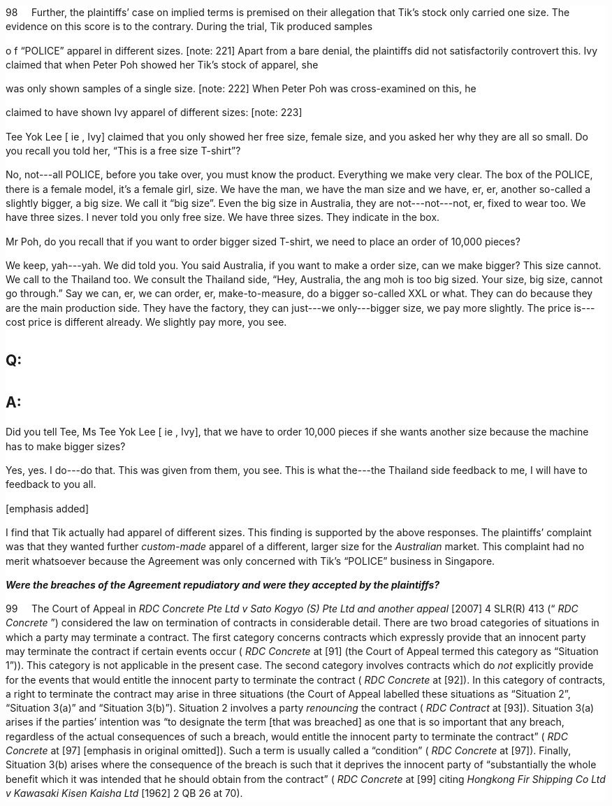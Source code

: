 98     Further, the plaintiffs’ case on implied terms is premised on their allegation that Tik’s stock only carried one size. The evidence on this score is to the contrary. During the trial, Tik produced samples 

o f “POLICE” apparel in different sizes. [note: 221] Apart from a bare denial, the plaintiffs did not satisfactorily controvert this. Ivy claimed that when Peter Poh showed her Tik’s stock of apparel, she 

was only shown samples of a single size. [note: 222] When Peter Poh was cross-examined on this, he 

claimed to have shown Ivy apparel of different sizes: [note: 223] 

 Tee Yok Lee [ ie , Ivy] claimed that you only showed her free size, female size, and you asked her why they are all so small. Do you recall you told her, “This is a free size T-shirt”? 

 No, not---all POLICE, before you take over, you must know the product. Everything we make very clear. The box of the POLICE, there is a female model, it’s a female girl, size. We have the man, we have the man size and we have, er, er, another so-called a slightly bigger, a big size. We call it “big size”. Even the big size in Australia, they are not---not---not, er, fixed to wear too. We have three sizes. I never told you only free size. We have three sizes. They indicate in the box. 

 Mr Poh, do you recall that if you want to order bigger sized T-shirt, we need to place an order of 10,000 pieces? 

 We keep, yah---yah. We did told you. You said Australia, if you want to make a order size, can we make bigger? This size cannot. We call to the Thailand too. We consult the Thailand side, “Hey, Australia, the ang moh is too big sized. Your size, big size, cannot go through.” Say we can, er, we can order, er, make-to-measure, do a bigger so-called XXL or what. They can do because they are the main production side. They have the factory, they can just---we only---bigger size, we pay more slightly. The price is---cost price is different already. We slightly pay more, you see. 


## Q: 

## A: 

 Did you tell Tee, Ms Tee Yok Lee [ ie , Ivy], that we have to order 10,000 pieces if she wants another size because the machine has to make bigger sizes? 

 Yes, yes. I do---do that. This was given from them, you see. This is what the---the Thailand side feedback to me, I will have to feedback to you all. 

 [emphasis added] 

I find that Tik actually had apparel of different sizes. This finding is supported by the above responses. The plaintiffs’ complaint was that they wanted further _custom-made_ apparel of a different, larger size for the _Australian_ market. This complaint had no merit whatsoever because the Agreement was only concerned with Tik’s “POLICE” business in Singapore. 

**_Were the breaches of the Agreement repudiatory and were they accepted by the plaintiffs?_** 

99     The Court of Appeal in _RDC Concrete Pte Ltd v Sato Kogyo (S) Pte Ltd and another appeal_ <span class="citation">[2007] 4 SLR(R) 413</span> (“ _RDC Concrete_ ”) considered the law on termination of contracts in considerable detail. There are two broad categories of situations in which a party may terminate a contract. The first category concerns contracts which expressly provide that an innocent party may terminate the contract if certain events occur ( _RDC Concrete_ at [91] (the Court of Appeal termed this category as “Situation 1”)). This category is not applicable in the present case. The second category involves contracts which do _not_ explicitly provide for the events that would entitle the innocent party to terminate the contract ( _RDC Concrete_ at [92]). In this category of contracts, a right to terminate the contract may arise in three situations (the Court of Appeal labelled these situations as “Situation 2”, “Situation 3(a)” and “Situation 3(b)”). Situation 2 involves a party _renouncing_ the contract ( _RDC Contract_ at [93]). Situation 3(a) arises if the parties’ intention was “to designate the term [that was breached] as one that is so important that any breach, regardless of the actual consequences of such a breach, would entitle the innocent party to terminate the contract” ( _RDC Concrete_ at [97] [emphasis in original omitted]). Such a term is usually called a “condition” ( _RDC Concrete_ at [97]). Finally, Situation 3(b) arises where the consequence of the breach is such that it deprives the innocent party of “substantially the whole benefit which it was intended that he should obtain from the contract” ( _RDC Concrete_ at [99] citing _Hongkong Fir Shipping Co Ltd v Kawasaki Kisen Kaisha Ltd_ [1962] 2 QB 26 at 70). 